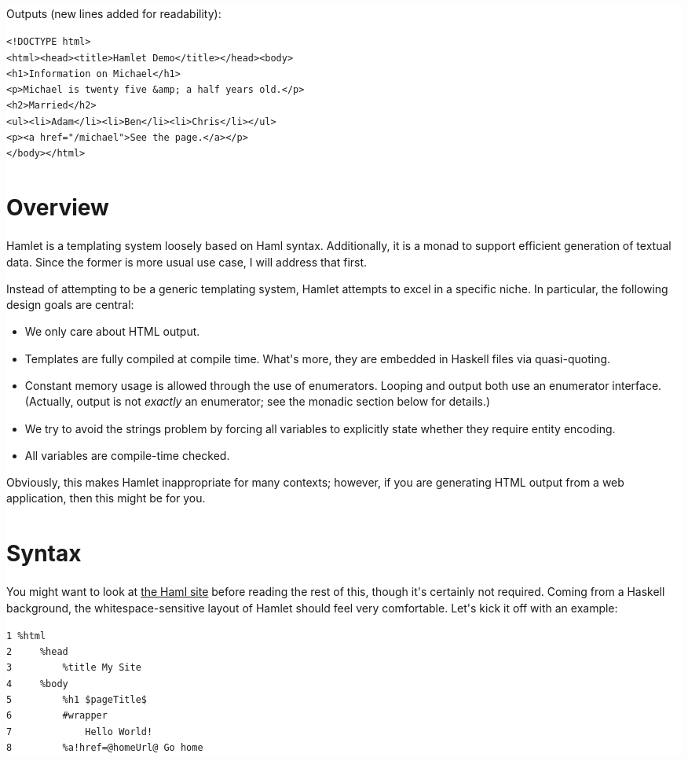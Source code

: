 Outputs (new lines added for readability):

    <!DOCTYPE html>
    <html><head><title>Hamlet Demo</title></head><body>
    <h1>Information on Michael</h1>
    <p>Michael is twenty five &amp; a half years old.</p>
    <h2>Married</h2>
    <ul><li>Adam</li><li>Ben</li><li>Chris</li></ul>
    <p><a href="/michael">See the page.</a></p>
    </body></html>

# Overview

Hamlet is a templating system loosely based on Haml syntax. Additionally, it is
a monad to support efficient generation of textual data. Since the former is
more usual use case, I will address that first.

Instead of attempting to be a generic templating system, Hamlet attempts to
excel in a specific niche. In particular, the following design goals are
central:

* We only care about HTML output.

* Templates are fully compiled at compile time. What's more, they are embedded in Haskell files via quasi-quoting.

* Constant memory usage is allowed through the use of enumerators. Looping and output both use an enumerator interface. (Actually, output is not *exactly* an enumerator; see the monadic section below for details.)

* We try to avoid the strings problem by forcing all variables to explicitly state whether they require entity encoding.

* All variables are compile-time checked.

Obviously, this makes Hamlet inappropriate for many contexts; however, if you are generating HTML output from a web application, then this might be for you.

# Syntax

You might want to look at [the Haml site](http://haml-lang.com/) before reading
the rest of this, though it's certainly not required. Coming from a Haskell
background, the whitespace-sensitive layout of Hamlet should feel very
comfortable. Let's kick it off with an example:

    1 %html
    2     %head
    3         %title My Site
    4     %body
    5         %h1 $pageTitle$
    6         #wrapper
    7             Hello World!
    8         %a!href=@homeUrl@ Go home
